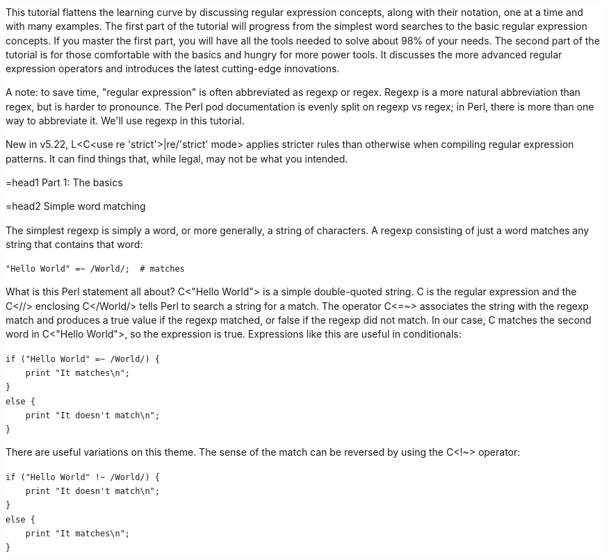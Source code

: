 This tutorial flattens the learning curve by discussing regular
expression concepts, along with their notation, one at a time and with
many examples.  The first part of the tutorial will progress from the
simplest word searches to the basic regular expression concepts.  If
you master the first part, you will have all the tools needed to solve
about 98% of your needs.  The second part of the tutorial is for those
comfortable with the basics and hungry for more power tools.  It
discusses the more advanced regular expression operators and
introduces the latest cutting-edge innovations.

A note: to save time, "regular expression" is often abbreviated as
regexp or regex.  Regexp is a more natural abbreviation than regex, but
is harder to pronounce.  The Perl pod documentation is evenly split on
regexp vs regex; in Perl, there is more than one way to abbreviate it.
We'll use regexp in this tutorial.

New in v5.22, L<C<use re 'strict'>|re/'strict' mode> applies stricter
rules than otherwise when compiling regular expression patterns.  It can
find things that, while legal, may not be what you intended.

=head1 Part 1: The basics

=head2 Simple word matching

The simplest regexp is simply a word, or more generally, a string of
characters.  A regexp consisting of just a word matches any string that
contains that word:

    "Hello World" =~ /World/;  # matches

What is this Perl statement all about? C<"Hello World"> is a simple
double-quoted string.  C<World> is the regular expression and the
C<//> enclosing C</World/> tells Perl to search a string for a match.
The operator C<=~> associates the string with the regexp match and
produces a true value if the regexp matched, or false if the regexp
did not match.  In our case, C<World> matches the second word in
C<"Hello World">, so the expression is true.  Expressions like this
are useful in conditionals:

    if ("Hello World" =~ /World/) {
        print "It matches\n";
    }
    else {
        print "It doesn't match\n";
    }

There are useful variations on this theme.  The sense of the match can
be reversed by using the C<!~> operator:

    if ("Hello World" !~ /World/) {
        print "It doesn't match\n";
    }
    else {
        print "It matches\n";
    }

